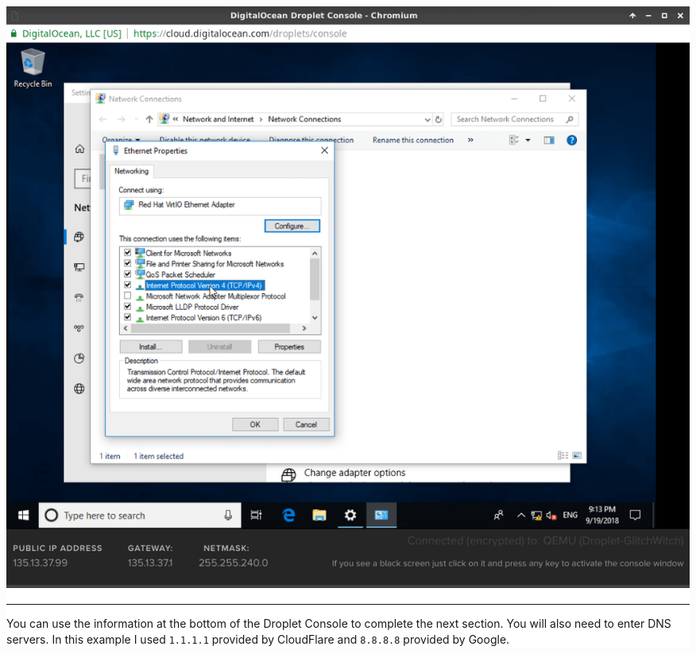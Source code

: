 ![](/assets/img/blog/6/windows-network-3.png)

---

You can use the information at the bottom of the Droplet Console to complete the next section. You will also need to enter DNS servers. In this example I used `1.1.1.1` provided by CloudFlare and `8.8.8.8` provided by Google.
